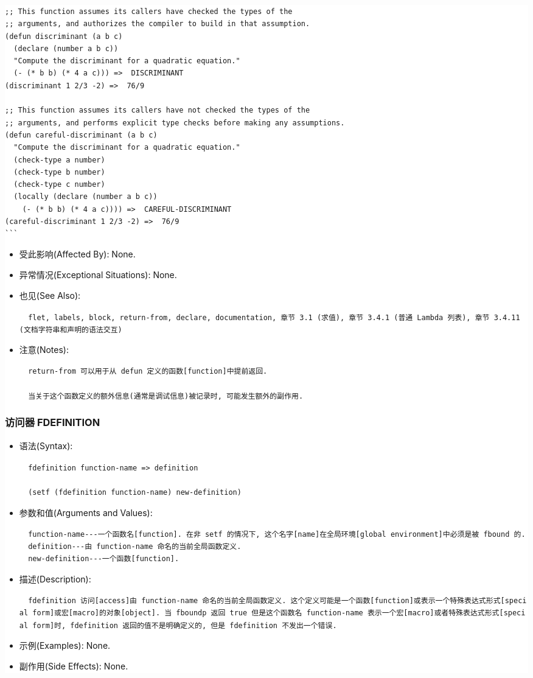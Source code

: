     ;; This function assumes its callers have checked the types of the
    ;; arguments, and authorizes the compiler to build in that assumption.
    (defun discriminant (a b c)
      (declare (number a b c))
      "Compute the discriminant for a quadratic equation."
      (- (* b b) (* 4 a c))) =>  DISCRIMINANT
    (discriminant 1 2/3 -2) =>  76/9

    ;; This function assumes its callers have not checked the types of the
    ;; arguments, and performs explicit type checks before making any assumptions.
    (defun careful-discriminant (a b c)
      "Compute the discriminant for a quadratic equation."
      (check-type a number)
      (check-type b number)
      (check-type c number)
      (locally (declare (number a b c))
        (- (* b b) (* 4 a c)))) =>  CAREFUL-DISCRIMINANT
    (careful-discriminant 1 2/3 -2) =>  76/9
    ```

* 受此影响(Affected By): None.

* 异常情况(Exceptional Situations): None.

* 也见(See Also):

        flet, labels, block, return-from, declare, documentation, 章节 3.1 (求值), 章节 3.4.1 (普通 Lambda 列表), 章节 3.4.11 (文档字符串和声明的语法交互)

* 注意(Notes):

        return-from 可以用于从 defun 定义的函数[function]中提前返回.

        当关于这个函数定义的额外信息(通常是调试信息)被记录时, 可能发生额外的副作用.

### <span id="AFDEFINITION">访问器 FDEFINITION</span>

* 语法(Syntax):

        fdefinition function-name => definition

        (setf (fdefinition function-name) new-definition)

* 参数和值(Arguments and Values):

        function-name---一个函数名[function]. 在非 setf 的情况下, 这个名字[name]在全局环境[global environment]中必须是被 fbound 的.
        definition---由 function-name 命名的当前全局函数定义.
        new-definition---一个函数[function].

* 描述(Description):

        fdefinition 访问[access]由 function-name 命名的当前全局函数定义. 这个定义可能是一个函数[function]或表示一个特殊表达式形式[special form]或宏[macro]的对象[object]. 当 fboundp 返回 true 但是这个函数名 function-name 表示一个宏[macro]或者特殊表达式形式[special form]时, fdefinition 返回的值不是明确定义的, 但是 fdefinition 不发出一个错误.

* 示例(Examples): None.

* 副作用(Side Effects): None.
